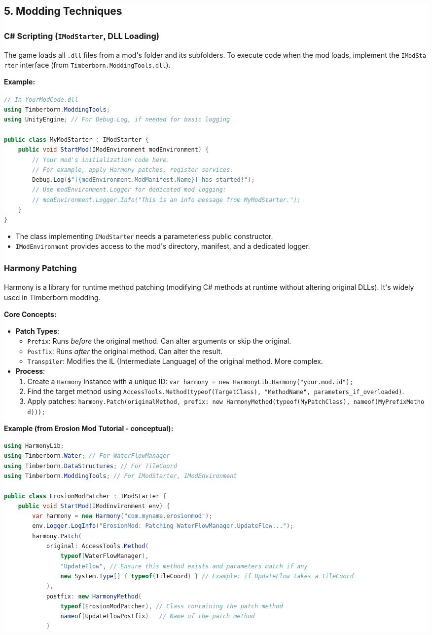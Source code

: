 ## 5. Modding Techniques

### C# Scripting (`IModStarter`, DLL Loading)
The game loads all `.dll` files from a mod's folder and its subfolders.
To execute code when the mod loads, implement the `IModStarter` interface (from `Timberborn.ModdingTools.dll`).

**Example:**
```csharp
// In YourModCode.dll
using Timberborn.ModdingTools;
using UnityEngine; // For Debug.Log, if needed for basic logging

public class MyModStarter : IModStarter {
    public void StartMod(IModEnvironment modEnvironment) {
        // Your mod's initialization code here.
        // For example, apply Harmony patches, register services.
        Debug.Log($"[{modEnvironment.ModManifest.Name}] has started!");
        // Use modEnvironment.Logger for dedicated mod logging:
        // modEnvironment.Logger.Info("This is an info message from MyModStarter.");
    }
}
```
*   The class implementing `IModStarter` needs a parameterless public constructor.
*   `IModEnvironment` provides access to the mod's directory, manifest, and a dedicated logger.

### Harmony Patching
Harmony is a library for runtime method patching (modifying C# methods at runtime without altering original DLLs). It's widely used in Timberborn modding.

**Core Concepts:**
*   **Patch Types**:
    *   `Prefix`: Runs *before* the original method. Can alter arguments or skip the original.
    *   `Postfix`: Runs *after* the original method. Can alter the result.
    *   `Transpiler`: Modifies the IL (Intermediate Language) of the original method. More complex.
*   **Process**:
    1.  Create a `Harmony` instance with a unique ID: `var harmony = new HarmonyLib.Harmony("your.mod.id");`
    2.  Find the target method using `AccessTools.Method(typeof(TargetClass), "MethodName", parameters_if_overloaded)`.
    3.  Apply patches: `harmony.Patch(originalMethod, prefix: new HarmonyMethod(typeof(MyPatchClass), nameof(MyPrefixMethod)));`

**Example (from Erosion Mod Tutorial - conceptual):**
```csharp
using HarmonyLib;
using Timberborn.Water; // For WaterFlowManager
using Timberborn.DataStructures; // For TileCoord
using Timberborn.ModdingTools; // For IModStarter, IModEnvironment

public class ErosionModPatcher : IModStarter {
    public void StartMod(IModEnvironment env) {
        var harmony = new Harmony("com.myname.erosionmod");
        env.Logger.LogInfo("ErosionMod: Patching WaterFlowManager.UpdateFlow...");
        harmony.Patch(
            original: AccessTools.Method(
                typeof(WaterFlowManager),
                "UpdateFlow", // Ensure this method exists and parameters match if any
                new System.Type[] { typeof(TileCoord) } // Example: if UpdateFlow takes a TileCoord
            ),
            postfix: new HarmonyMethod(
                typeof(ErosionModPatcher), // Class containing the patch method
                nameof(UpdateFlowPostfix)   // Name of the patch method
            )
```